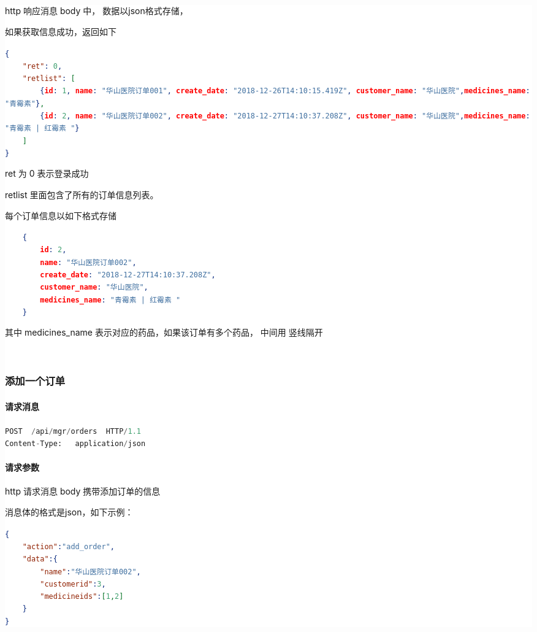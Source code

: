 http 响应消息 body 中， 数据以json格式存储，

如果获取信息成功，返回如下

```json
{
    "ret": 0,
    "retlist": [
        {id: 1, name: "华山医院订单001", create_date: "2018-12-26T14:10:15.419Z", customer_name: "华山医院",medicines_name: "青霉素"},
        {id: 2, name: "华山医院订单002", create_date: "2018-12-27T14:10:37.208Z", customer_name: "华山医院",medicines_name: "青霉素 | 红霉素 "}
    ]              
}
```

ret 为 0 表示登录成功

retlist 里面包含了所有的订单信息列表。

每个订单信息以如下格式存储

```json
    {
        id: 2, 
        name: "华山医院订单002", 
        create_date: "2018-12-27T14:10:37.208Z", 
        customer_name: "华山医院",
        medicines_name: "青霉素 | 红霉素 "
    }
```

其中 medicines_name 表示对应的药品，如果该订单有多个药品， 中间用 竖线隔开 


<br>

### 添加一个订单

#### 请求消息

```py
POST  /api/mgr/orders  HTTP/1.1
Content-Type:   application/json
```

#### 请求参数

http 请求消息 body 携带添加订单的信息

消息体的格式是json，如下示例：


```json
{
    "action":"add_order",
    "data":{
        "name":"华山医院订单002",
        "customerid":3,
        "medicineids":[1,2]
    }
}
```
